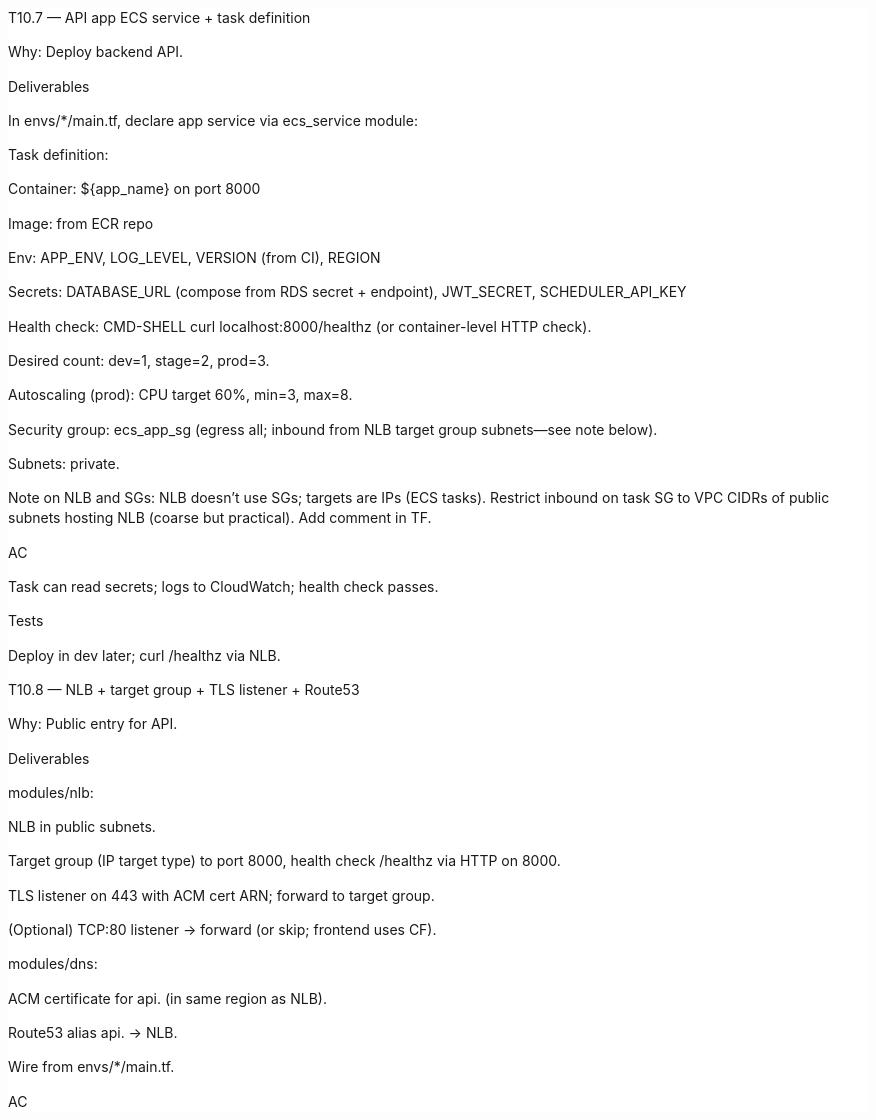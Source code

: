 T10.7 — API app ECS service + task definition

Why: Deploy backend API.

Deliverables

In envs/*/main.tf, declare app service via ecs_service module:

Task definition:

Container: ${app_name} on port 8000

Image: from ECR repo

Env: APP_ENV, LOG_LEVEL, VERSION (from CI), REGION

Secrets: DATABASE_URL (compose from RDS secret + endpoint), JWT_SECRET, SCHEDULER_API_KEY

Health check: CMD-SHELL curl localhost:8000/healthz (or container-level HTTP check).

Desired count: dev=1, stage=2, prod=3.

Autoscaling (prod): CPU target 60%, min=3, max=8.

Security group: ecs_app_sg (egress all; inbound from NLB target group subnets—see note below).

Subnets: private.

Note on NLB and SGs: NLB doesn’t use SGs; targets are IPs (ECS tasks). Restrict inbound on task SG to VPC CIDRs of public subnets hosting NLB (coarse but practical). Add comment in TF.

AC

 Task can read secrets; logs to CloudWatch; health check passes.

Tests

Deploy in dev later; curl /healthz via NLB.

T10.8 — NLB + target group + TLS listener + Route53

Why: Public entry for API.

Deliverables

modules/nlb:

NLB in public subnets.

Target group (IP target type) to port 8000, health check /healthz via HTTP on 8000.

TLS listener on 443 with ACM cert ARN; forward to target group.

(Optional) TCP:80 listener → forward (or skip; frontend uses CF).

modules/dns:

ACM certificate for api.<domain> (in same region as NLB).

Route53 alias api.<domain> → NLB.

Wire from envs/*/main.tf.

AC

